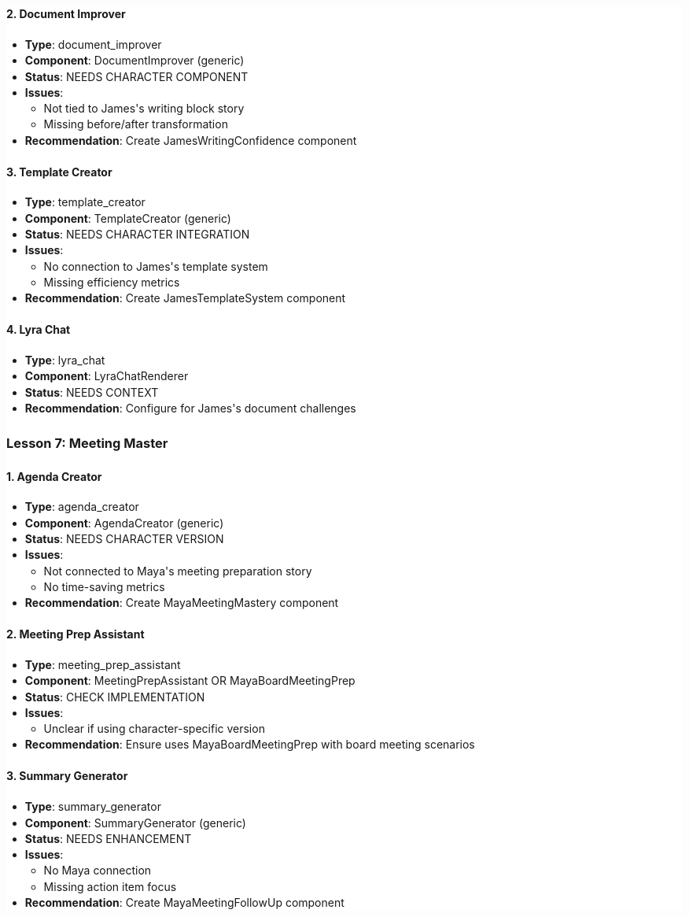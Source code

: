 #### 2. Document Improver
- **Type**: document_improver
- **Component**: DocumentImprover (generic)
- **Status**: NEEDS CHARACTER COMPONENT
- **Issues**:
  - Not tied to James's writing block story
  - Missing before/after transformation
- **Recommendation**: Create JamesWritingConfidence component

#### 3. Template Creator
- **Type**: template_creator
- **Component**: TemplateCreator (generic)
- **Status**: NEEDS CHARACTER INTEGRATION
- **Issues**:
  - No connection to James's template system
  - Missing efficiency metrics
- **Recommendation**: Create JamesTemplateSystem component

#### 4. Lyra Chat
- **Type**: lyra_chat
- **Component**: LyraChatRenderer
- **Status**: NEEDS CONTEXT
- **Recommendation**: Configure for James's document challenges

### Lesson 7: Meeting Master

#### 1. Agenda Creator
- **Type**: agenda_creator
- **Component**: AgendaCreator (generic)
- **Status**: NEEDS CHARACTER VERSION
- **Issues**:
  - Not connected to Maya's meeting preparation story
  - No time-saving metrics
- **Recommendation**: Create MayaMeetingMastery component

#### 2. Meeting Prep Assistant
- **Type**: meeting_prep_assistant
- **Component**: MeetingPrepAssistant OR MayaBoardMeetingPrep
- **Status**: CHECK IMPLEMENTATION
- **Issues**:
  - Unclear if using character-specific version
- **Recommendation**: Ensure uses MayaBoardMeetingPrep with board meeting scenarios

#### 3. Summary Generator
- **Type**: summary_generator
- **Component**: SummaryGenerator (generic)
- **Status**: NEEDS ENHANCEMENT
- **Issues**:
  - No Maya connection
  - Missing action item focus
- **Recommendation**: Create MayaMeetingFollowUp component
